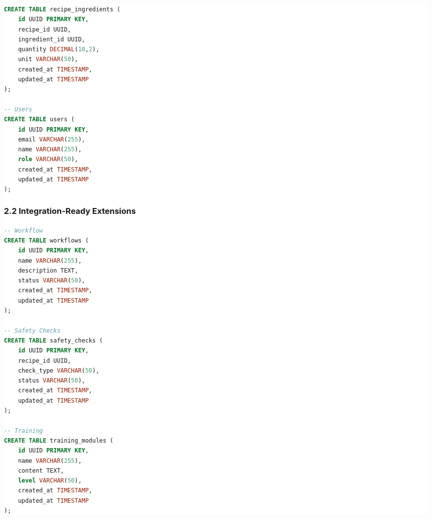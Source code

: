 ```sql
CREATE TABLE recipe_ingredients (
    id UUID PRIMARY KEY,
    recipe_id UUID,
    ingredient_id UUID,
    quantity DECIMAL(10,2),
    unit VARCHAR(50),
    created_at TIMESTAMP,
    updated_at TIMESTAMP
);

-- Users
CREATE TABLE users (
    id UUID PRIMARY KEY,
    email VARCHAR(255),
    name VARCHAR(255),
    role VARCHAR(50),
    created_at TIMESTAMP,
    updated_at TIMESTAMP
);
```

### 2.2 Integration-Ready Extensions
```sql
-- Workflow
CREATE TABLE workflows (
    id UUID PRIMARY KEY,
    name VARCHAR(255),
    description TEXT,
    status VARCHAR(50),
    created_at TIMESTAMP,
    updated_at TIMESTAMP
);

-- Safety Checks
CREATE TABLE safety_checks (
    id UUID PRIMARY KEY,
    recipe_id UUID,
    check_type VARCHAR(50),
    status VARCHAR(50),
    created_at TIMESTAMP,
    updated_at TIMESTAMP
);

-- Training
CREATE TABLE training_modules (
    id UUID PRIMARY KEY,
    name VARCHAR(255),
    content TEXT,
    level VARCHAR(50),
    created_at TIMESTAMP,
    updated_at TIMESTAMP
);
```
